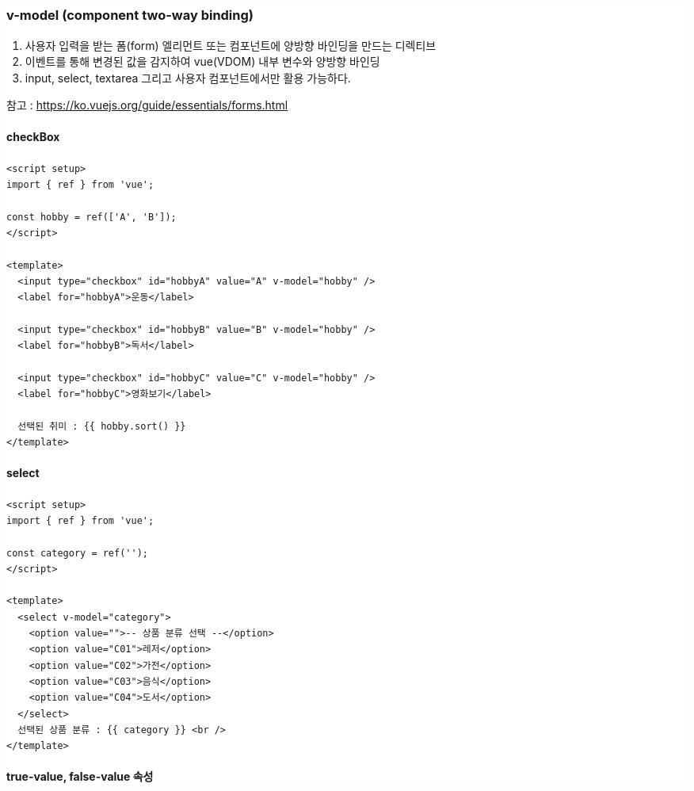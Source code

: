 ### v-model (component two-way binding)

1. 사용자 입력을 받는 폼(form) 엘리먼트 또는 컴포넌트에 양방향 바인딩을 만드는 디렉티브
2. 이벤트를 통해 변경된 값을 감지하여 vue(VDOM) 내부 변수와 양방향 바인딩
3. input, select, textarea 그리고 사용자 컴포넌트에서만 활용 가능하다.

참고 : https://ko.vuejs.org/guide/essentials/forms.html

#### checkBox

```vue
<script setup>
import { ref } from 'vue';

const hobby = ref(['A', 'B']);
</script>

<template>
  <input type="checkbox" id="hobbyA" value="A" v-model="hobby" />
  <label for="hobbyA">운동</label>

  <input type="checkbox" id="hobbyB" value="B" v-model="hobby" />
  <label for="hobbyB">독서</label>

  <input type="checkbox" id="hobbyC" value="C" v-model="hobby" />
  <label for="hobbyC">영화보기</label>

  선택된 취미 : {{ hobby.sort() }}
</template>
```

#### select

```vue
<script setup>
import { ref } from 'vue';

const category = ref('');
</script>

<template>
  <select v-model="category">
    <option value="">-- 상품 분류 선택 --</option>
    <option value="C01">레저</option>
    <option value="C02">가전</option>
    <option value="C03">음식</option>
    <option value="C04">도서</option>
  </select>
  선택된 상품 분류 : {{ category }} <br />
</template>
```

#### true-value, false-value 속성
